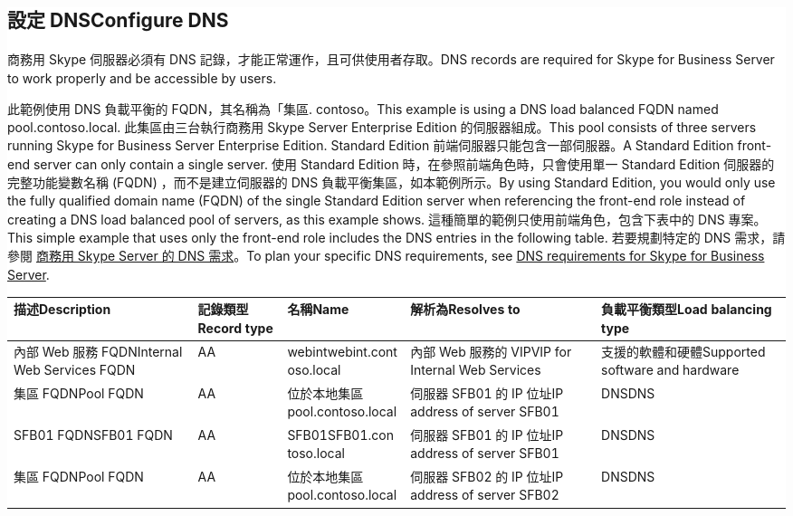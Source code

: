## <a name="configure-dns"></a><span data-ttu-id="b2c81-118">設定 DNS</span><span class="sxs-lookup"><span data-stu-id="b2c81-118">Configure DNS</span></span>

<span data-ttu-id="b2c81-119">商務用 Skype 伺服器必須有 DNS 記錄，才能正常運作，且可供使用者存取。</span><span class="sxs-lookup"><span data-stu-id="b2c81-119">DNS records are required for Skype for Business Server to work properly and be accessible by users.</span></span>
  
<span data-ttu-id="b2c81-120">此範例使用 DNS 負載平衡的 FQDN，其名稱為「集區. contoso。</span><span class="sxs-lookup"><span data-stu-id="b2c81-120">This example is using a DNS load balanced FQDN named pool.contoso.local.</span></span> <span data-ttu-id="b2c81-121">此集區由三台執行商務用 Skype Server Enterprise Edition 的伺服器組成。</span><span class="sxs-lookup"><span data-stu-id="b2c81-121">This pool consists of three servers running Skype for Business Server Enterprise Edition.</span></span> <span data-ttu-id="b2c81-122">Standard Edition 前端伺服器只能包含一部伺服器。</span><span class="sxs-lookup"><span data-stu-id="b2c81-122">A Standard Edition front-end server can only contain a single server.</span></span> <span data-ttu-id="b2c81-123">使用 Standard Edition 時，在參照前端角色時，只會使用單一 Standard Edition 伺服器的完整功能變數名稱 (FQDN) ，而不是建立伺服器的 DNS 負載平衡集區，如本範例所示。</span><span class="sxs-lookup"><span data-stu-id="b2c81-123">By using Standard Edition, you would only use the fully qualified domain name (FQDN) of the single Standard Edition server when referencing the front-end role instead of creating a DNS load balanced pool of servers, as this example shows.</span></span> <span data-ttu-id="b2c81-124">這種簡單的範例只使用前端角色，包含下表中的 DNS 專案。</span><span class="sxs-lookup"><span data-stu-id="b2c81-124">This simple example that uses only the front-end role includes the DNS entries in the following table.</span></span> <span data-ttu-id="b2c81-125">若要規劃特定的 DNS 需求，請參閱 [商務用 Skype Server 的 DNS 需求](../../plan-your-deployment/network-requirements/dns.md)。</span><span class="sxs-lookup"><span data-stu-id="b2c81-125">To plan your specific DNS requirements, see [DNS requirements for Skype for Business Server](../../plan-your-deployment/network-requirements/dns.md).</span></span> 
  
 
|<span data-ttu-id="b2c81-126">**描述**</span><span class="sxs-lookup"><span data-stu-id="b2c81-126">**Description**</span></span>|<span data-ttu-id="b2c81-127">**記錄類型**</span><span class="sxs-lookup"><span data-stu-id="b2c81-127">**Record type**</span></span>|<span data-ttu-id="b2c81-128">**名稱**</span><span class="sxs-lookup"><span data-stu-id="b2c81-128">**Name**</span></span>|<span data-ttu-id="b2c81-129">**解析為**</span><span class="sxs-lookup"><span data-stu-id="b2c81-129">**Resolves to**</span></span>|<span data-ttu-id="b2c81-130">**負載平衡類型**</span><span class="sxs-lookup"><span data-stu-id="b2c81-130">**Load balancing type**</span></span>|
|:-----|:-----|:-----|:-----|:-----|
|<span data-ttu-id="b2c81-131">內部 Web 服務 FQDN</span><span class="sxs-lookup"><span data-stu-id="b2c81-131">Internal Web Services FQDN</span></span>  <br/> |<span data-ttu-id="b2c81-132">A</span><span class="sxs-lookup"><span data-stu-id="b2c81-132">A</span></span>  <br/> |<span data-ttu-id="b2c81-133">webint</span><span class="sxs-lookup"><span data-stu-id="b2c81-133">webint.contoso.local</span></span>  <br/> |<span data-ttu-id="b2c81-134">內部 Web 服務的 VIP</span><span class="sxs-lookup"><span data-stu-id="b2c81-134">VIP for Internal Web Services</span></span>  <br/> |<span data-ttu-id="b2c81-135">支援的軟體和硬體</span><span class="sxs-lookup"><span data-stu-id="b2c81-135">Supported software and hardware</span></span>  <br/> |
|<span data-ttu-id="b2c81-136">集區 FQDN</span><span class="sxs-lookup"><span data-stu-id="b2c81-136">Pool FQDN</span></span>  <br/> |<span data-ttu-id="b2c81-137">A</span><span class="sxs-lookup"><span data-stu-id="b2c81-137">A</span></span>  <br/> |<span data-ttu-id="b2c81-138">位於本地集區</span><span class="sxs-lookup"><span data-stu-id="b2c81-138">pool.contoso.local</span></span>  <br/> |<span data-ttu-id="b2c81-139">伺服器 SFB01 的 IP 位址</span><span class="sxs-lookup"><span data-stu-id="b2c81-139">IP address of server SFB01</span></span>  <br/> |<span data-ttu-id="b2c81-140">DNS</span><span class="sxs-lookup"><span data-stu-id="b2c81-140">DNS</span></span>  <br/> |
|<span data-ttu-id="b2c81-141">SFB01 FQDN</span><span class="sxs-lookup"><span data-stu-id="b2c81-141">SFB01 FQDN</span></span>  <br/> |<span data-ttu-id="b2c81-142">A</span><span class="sxs-lookup"><span data-stu-id="b2c81-142">A</span></span>  <br/> |<span data-ttu-id="b2c81-143">SFB01</span><span class="sxs-lookup"><span data-stu-id="b2c81-143">SFB01.contoso.local</span></span>  <br/> |<span data-ttu-id="b2c81-144">伺服器 SFB01 的 IP 位址</span><span class="sxs-lookup"><span data-stu-id="b2c81-144">IP address of server SFB01</span></span>  <br/> |<span data-ttu-id="b2c81-145">DNS</span><span class="sxs-lookup"><span data-stu-id="b2c81-145">DNS</span></span>  <br/> |
|<span data-ttu-id="b2c81-146">集區 FQDN</span><span class="sxs-lookup"><span data-stu-id="b2c81-146">Pool FQDN</span></span>  <br/> |<span data-ttu-id="b2c81-147">A</span><span class="sxs-lookup"><span data-stu-id="b2c81-147">A</span></span>  <br/> |<span data-ttu-id="b2c81-148">位於本地集區</span><span class="sxs-lookup"><span data-stu-id="b2c81-148">pool.contoso.local</span></span>  <br/> |<span data-ttu-id="b2c81-149">伺服器 SFB02 的 IP 位址</span><span class="sxs-lookup"><span data-stu-id="b2c81-149">IP address of server SFB02</span></span>  <br/> |<span data-ttu-id="b2c81-150">DNS</span><span class="sxs-lookup"><span data-stu-id="b2c81-150">DNS</span></span>  <br/> |